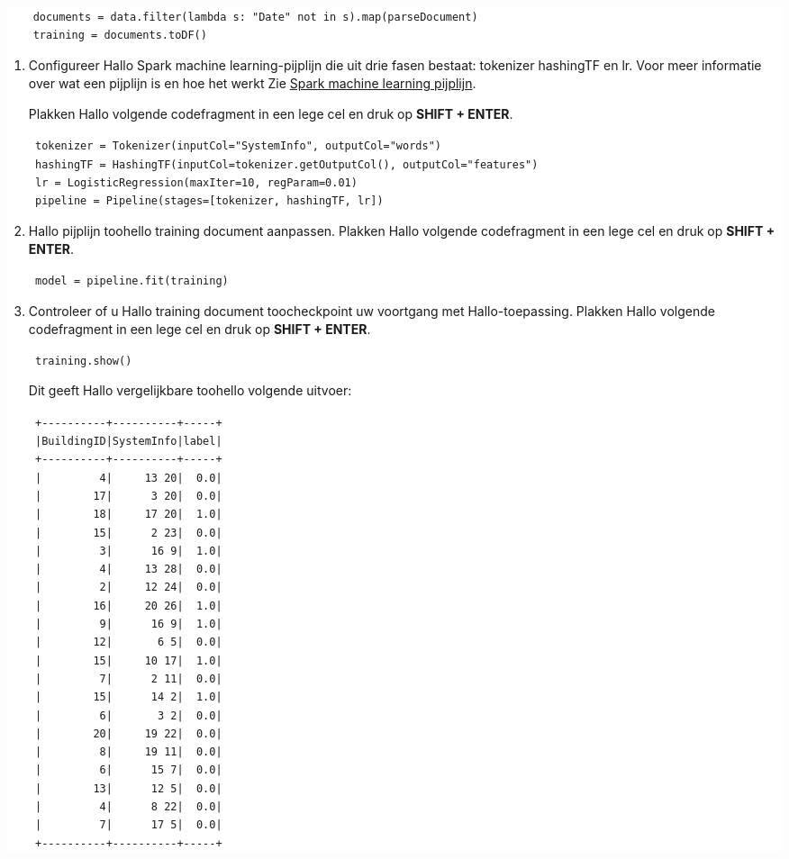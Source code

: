         documents = data.filter(lambda s: "Date" not in s).map(parseDocument)
        training = documents.toDF()


1. Configureer Hallo Spark machine learning-pijplijn die uit drie fasen bestaat: tokenizer hashingTF en lr. Voor meer informatie over wat een pijplijn is en hoe het werkt Zie <a href="http://spark.apache.org/docs/latest/ml-guide.html#how-it-works" target="_blank">Spark machine learning pijplijn</a>.
   
    Plakken Hallo volgende codefragment in een lege cel en druk op **SHIFT + ENTER**.
   
        tokenizer = Tokenizer(inputCol="SystemInfo", outputCol="words")
        hashingTF = HashingTF(inputCol=tokenizer.getOutputCol(), outputCol="features")
        lr = LogisticRegression(maxIter=10, regParam=0.01)
        pipeline = Pipeline(stages=[tokenizer, hashingTF, lr])
2. Hallo pijplijn toohello training document aanpassen. Plakken Hallo volgende codefragment in een lege cel en druk op **SHIFT + ENTER**.
   
        model = pipeline.fit(training)
3. Controleer of u Hallo training document toocheckpoint uw voortgang met Hallo-toepassing. Plakken Hallo volgende codefragment in een lege cel en druk op **SHIFT + ENTER**.
   
        training.show()
   
    Dit geeft Hallo vergelijkbare toohello volgende uitvoer:
   
        +----------+----------+-----+
        |BuildingID|SystemInfo|label|
        +----------+----------+-----+
        |         4|     13 20|  0.0|
        |        17|      3 20|  0.0|
        |        18|     17 20|  1.0|
        |        15|      2 23|  0.0|
        |         3|      16 9|  1.0|
        |         4|     13 28|  0.0|
        |         2|     12 24|  0.0|
        |        16|     20 26|  1.0|
        |         9|      16 9|  1.0|
        |        12|       6 5|  0.0|
        |        15|     10 17|  1.0|
        |         7|      2 11|  0.0|
        |        15|      14 2|  1.0|
        |         6|       3 2|  0.0|
        |        20|     19 22|  0.0|
        |         8|     19 11|  0.0|
        |         6|      15 7|  0.0|
        |        13|      12 5|  0.0|
        |         4|      8 22|  0.0|
        |         7|      17 5|  0.0|
        +----------+----------+-----+


[hdinsight-versions]: hdinsight-component-versioning.md
[hdinsight-upload-data]: hdinsight-upload-data.md
[hdinsight-storage]: hdinsight-hadoop-use-blob-storage.md
[hdinsight-weblogs-sample]: hdinsight-hive-analyze-website-log.md
[hdinsight-sensor-data-sample]: hdinsight-hive-analyze-sensor-data.md
[azure-purchase-options]: http://azure.microsoft.com/pricing/purchase-options/
[azure-member-offers]: http://azure.microsoft.com/pricing/member-offers/
[azure-free-trial]: http://azure.microsoft.com/pricing/free-trial/